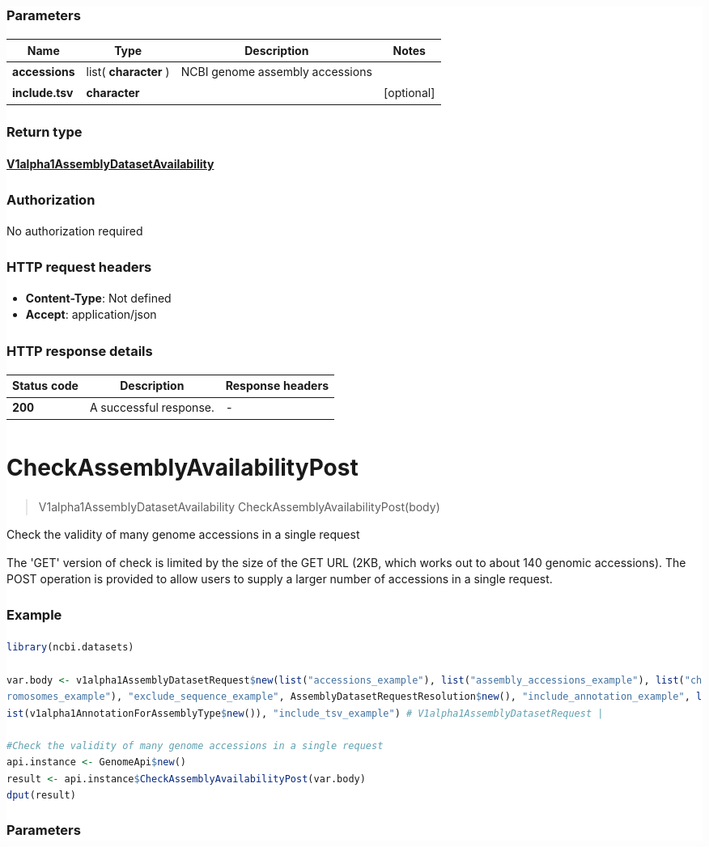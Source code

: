### Parameters

Name | Type | Description  | Notes
------------- | ------------- | ------------- | -------------
 **accessions** | list( **character** )| NCBI genome assembly accessions | 
 **include.tsv** | **character**|  | [optional] 

### Return type

[**V1alpha1AssemblyDatasetAvailability**](v1alpha1AssemblyDatasetAvailability.md)

### Authorization

No authorization required

### HTTP request headers

 - **Content-Type**: Not defined
 - **Accept**: application/json

### HTTP response details
| Status code | Description | Response headers |
|-------------|-------------|------------------|
| **200** | A successful response. |  -  |

# **CheckAssemblyAvailabilityPost**
> V1alpha1AssemblyDatasetAvailability CheckAssemblyAvailabilityPost(body)

Check the validity of many genome accessions in a single request

The 'GET' version of check is limited by the size of the GET URL (2KB, which works out to about 140 genomic accessions).  The POST operation is provided to allow users to supply a larger number of accessions in a single request.

### Example
```R
library(ncbi.datasets)

var.body <- v1alpha1AssemblyDatasetRequest$new(list("accessions_example"), list("assembly_accessions_example"), list("chromosomes_example"), "exclude_sequence_example", AssemblyDatasetRequestResolution$new(), "include_annotation_example", list(v1alpha1AnnotationForAssemblyType$new()), "include_tsv_example") # V1alpha1AssemblyDatasetRequest | 

#Check the validity of many genome accessions in a single request
api.instance <- GenomeApi$new()
result <- api.instance$CheckAssemblyAvailabilityPost(var.body)
dput(result)
```

### Parameters
